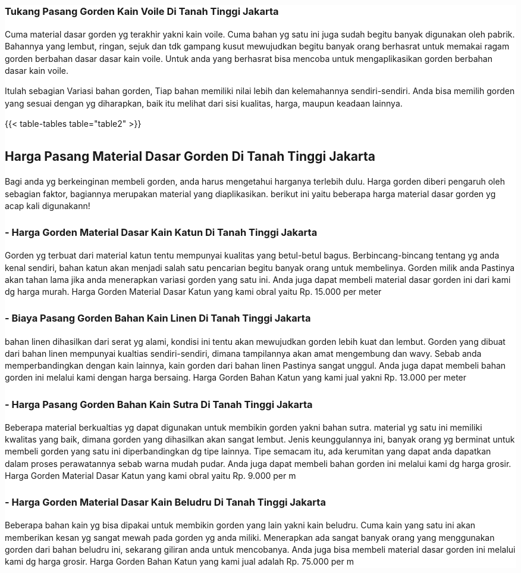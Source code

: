 ### Tukang Pasang Gorden Kain Voile Di Tanah Tinggi Jakarta

Cuma material dasar gorden yg terakhir yakni kain voile. Cuma bahan yg satu ini juga sudah begitu banyak digunakan oleh pabrik. Bahannya yang lembut, ringan, sejuk dan tdk gampang kusut mewujudkan begitu banyak orang berhasrat untuk memakai ragam gorden berbahan dasar dasar kain voile. Untuk anda yang berhasrat bisa mencoba untuk mengaplikasikan gorden berbahan dasar kain voile.

Itulah sebagian Variasi bahan gorden, Tiap bahan memiliki nilai lebih dan kelemahannya sendiri-sendiri. Anda bisa memilih gorden yang sesuai dengan yg diharapkan, baik itu melihat dari sisi kualitas, harga, maupun keadaan lainnya.

{{< table-tables table="table2" >}}

## Harga Pasang Material Dasar Gorden Di Tanah Tinggi Jakarta

Bagi anda yg berkeinginan membeli gorden, anda harus mengetahui harganya terlebih dulu. Harga gorden diberi pengaruh oleh sebagian faktor, bagiannya merupakan material yang diaplikasikan. berikut ini yaitu beberapa harga material dasar gorden yg acap kali digunakann!

### \- Harga Gorden Material Dasar Kain Katun Di Tanah Tinggi Jakarta

Gorden yg terbuat dari material katun tentu mempunyai kualitas yang betul-betul bagus. Berbincang-bincang tentang yg anda kenal sendiri, bahan katun akan menjadi salah satu pencarian begitu banyak orang untuk membelinya. Gorden milik anda Pastinya akan tahan lama jika anda menerapkan variasi gorden yang satu ini. Anda juga dapat membeli material dasar gorden ini dari kami dg harga murah. Harga Gorden Material Dasar Katun yang kami obral yaitu Rp. 15.000 per meter

### \- Biaya Pasang Gorden Bahan Kain Linen Di Tanah Tinggi Jakarta

bahan linen dihasilkan dari serat yg alami, kondisi ini tentu akan mewujudkan gorden lebih kuat dan lembut. Gorden yang dibuat dari bahan linen mempunyai kualtias sendiri-sendiri, dimana tampilannya akan amat mengembung dan wavy. Sebab anda memperbandingkan dengan kain lainnya, kain gorden dari bahan linen Pastinya sangat unggul. Anda juga dapat membeli bahan gorden ini melalui kami dengan harga bersaing. Harga Gorden Bahan Katun yang kami jual yakni Rp. 13.000 per meter

### \- Harga Pasang Gorden Bahan Kain Sutra Di Tanah Tinggi Jakarta

Beberapa material berkualtias yg dapat digunakan untuk membikin gorden yakni bahan sutra. material yg satu ini memiliki kwalitas yang baik, dimana gorden yang dihasilkan akan sangat lembut. Jenis keunggulannya ini, banyak orang yg berminat untuk membeli gorden yang satu ini diperbandingkan dg tipe lainnya. Tipe semacam itu, ada kerumitan yang dapat anda dapatkan dalam proses perawatannya sebab warna mudah pudar. Anda juga dapat membeli bahan gorden ini melalui kami dg harga grosir. Harga Gorden Material Dasar Katun yang kami obral yaitu Rp. 9.000 per m

### \- Harga Gorden Material Dasar Kain Beludru Di Tanah Tinggi Jakarta

Beberapa bahan kain yg bisa dipakai untuk membikin gorden yang lain yakni kain beludru. Cuma kain yang satu ini akan memberikan kesan yg sangat mewah pada gorden yg anda miliki. Menerapkan ada sangat banyak orang yang menggunakan gorden dari bahan beludru ini, sekarang giliran anda untuk mencobanya. Anda juga bisa membeli material dasar gorden ini melalui kami dg harga grosir. Harga Gorden Bahan Katun yang kami jual adalah Rp. 75.000 per m
